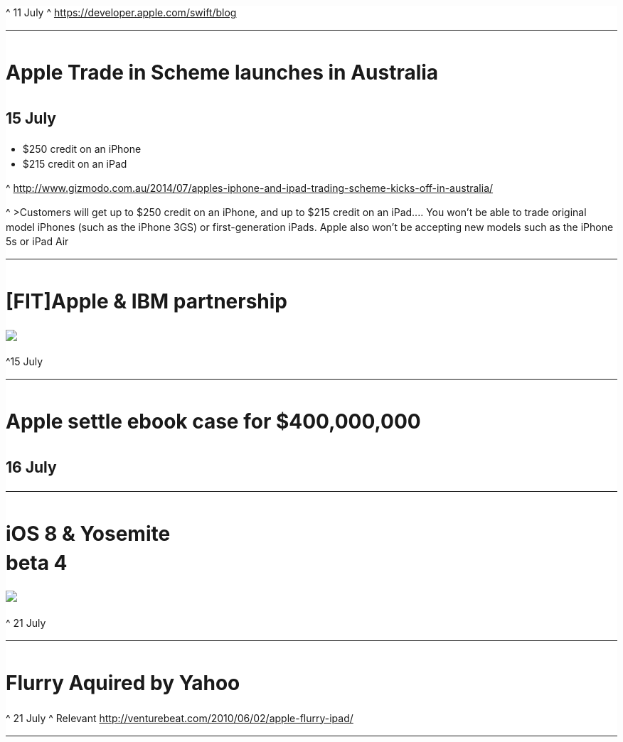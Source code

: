 ^ 11 July
^ https://developer.apple.com/swift/blog

---

# Apple Trade in Scheme launches in Australia
## 15 July

- $250 credit on an iPhone
- $215 credit on an iPad

^ http://www.gizmodo.com.au/2014/07/apples-iphone-and-ipad-trading-scheme-kicks-off-in-australia/

^ >Customers will get up to $250 credit on an iPhone, and up to $215 credit on an iPad.... You won’t be able to trade original model iPhones (such as the iPhone 3GS) or first-generation iPads. Apple also won’t be accepting new models such as the iPhone 5s or iPad Air

---

# [FIT]Apple & IBM partnership

![](http://uscappleproject.files.wordpress.com/2012/07/screen-shot-2012-07-28-at-2-48-47-pm.png)

^15 July

---

# Apple settle ebook case for $400,000,000
## 16 July

---

# iOS 8 & Yosemite <br />beta 4

![](http://rack.1.mshcdn.com/media/ZgkyMDE0LzA2LzA1LzM4L09TX1lvc2VtaXRlLmUwN2VlLmpwZwpwCXRodW1iCTk1MHg1MzQjCmUJanBn/6270d4a2/d25/OS_Yosemite.jpg)

^ 21 July

---

# Flurry Aquired by Yahoo

^ 21 July
^ Relevant http://venturebeat.com/2010/06/02/apple-flurry-ipad/

---
